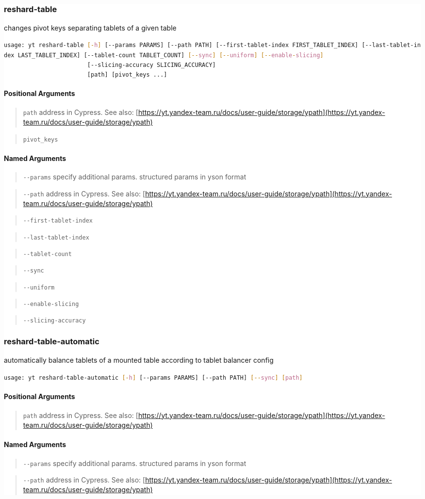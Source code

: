 ### reshard-table

changes pivot keys separating tablets of a given table

```bash
usage: yt reshard-table [-h] [--params PARAMS] [--path PATH] [--first-tablet-index FIRST_TABLET_INDEX] [--last-tablet-index LAST_TABLET_INDEX] [--tablet-count TABLET_COUNT] [--sync] [--uniform] [--enable-slicing]
                        [--slicing-accuracy SLICING_ACCURACY]
                        [path] [pivot_keys ...]
```

#### Positional Arguments

> `path`    address in Cypress. See also: [https://yt.yandex-team.ru/docs/user-guide/storage/ypath](https://yt.yandex-team.ru/docs/user-guide/storage/ypath)

> `pivot_keys`    

#### Named Arguments

> `--params`    specify additional params. structured params in yson format

> `--path`    address in Cypress. See also: [https://yt.yandex-team.ru/docs/user-guide/storage/ypath](https://yt.yandex-team.ru/docs/user-guide/storage/ypath)

> `--first-tablet-index`    

> `--last-tablet-index`    

> `--tablet-count`    

> `--sync`    

> `--uniform`    

> `--enable-slicing`    

> `--slicing-accuracy`    

### reshard-table-automatic

automatically balance tablets of a mounted table according to tablet balancer config

```bash
usage: yt reshard-table-automatic [-h] [--params PARAMS] [--path PATH] [--sync] [path]
```

#### Positional Arguments

> `path`    address in Cypress. See also: [https://yt.yandex-team.ru/docs/user-guide/storage/ypath](https://yt.yandex-team.ru/docs/user-guide/storage/ypath)

#### Named Arguments

> `--params`    specify additional params. structured params in yson format

> `--path`    address in Cypress. See also: [https://yt.yandex-team.ru/docs/user-guide/storage/ypath](https://yt.yandex-team.ru/docs/user-guide/storage/ypath)
